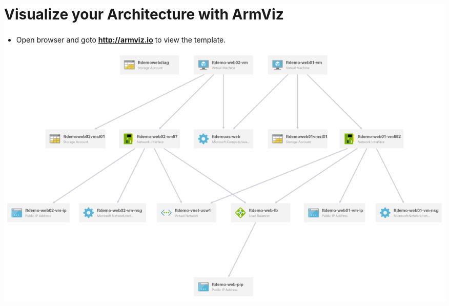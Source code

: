 # Visualize your Architecture with ArmViz
  * Open browser and goto **http://armviz.io** to view the template.

   ![Screenshot](media/website-on-iaas-http/armvizdiagram.png)

